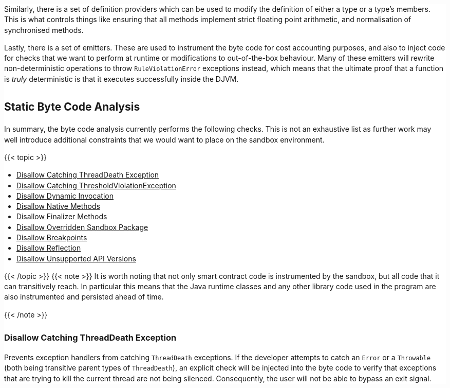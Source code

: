 Similarly, there is a set of definition providers which can be used to modify the definition of either a type or a
type’s members. This is what controls things like ensuring that all methods implement strict floating point arithmetic,
and normalisation of synchronised methods.

Lastly, there is a set of emitters. These are used to instrument the byte code for cost accounting purposes, and also
to inject code for checks that we want to perform at runtime or modifications to out-of-the-box behaviour. Many of
these emitters will rewrite non-deterministic operations to throw `RuleViolationError` exceptions instead, which
means that the ultimate proof that a function is *truly* deterministic is that it executes successfully inside the DJVM.


## Static Byte Code Analysis

In summary, the byte code analysis currently performs the following checks. This is not an exhaustive list as further
work may well introduce additional constraints that we would want to place on the sandbox environment.


{{< topic >}}

* [Disallow Catching ThreadDeath Exception](#disallow-catching-threaddeath-exception)
* [Disallow Catching ThresholdViolationException](#disallow-catching-thresholdviolationexception)
* [Disallow Dynamic Invocation](#disallow-dynamic-invocation)
* [Disallow Native Methods](#disallow-native-methods)
* [Disallow Finalizer Methods](#disallow-finalizer-methods)
* [Disallow Overridden Sandbox Package](#disallow-overridden-sandbox-package)
* [Disallow Breakpoints](#disallow-breakpoints)
* [Disallow Reflection](#disallow-reflection)
* [Disallow Unsupported API Versions](#disallow-unsupported-api-versions)


{{< /topic >}}
{{< note >}}
It is worth noting that not only smart contract code is instrumented by the sandbox, but all code that it can
transitively reach. In particular this means that the Java runtime classes and any
other library code used in the program are also instrumented and persisted ahead of time.

{{< /note >}}

### Disallow Catching ThreadDeath Exception

Prevents exception handlers from catching `ThreadDeath` exceptions. If the developer attempts to catch an `Error`
or a `Throwable` (both being transitive parent types of `ThreadDeath`), an explicit check will be injected into the
byte code to verify that exceptions that are trying to kill the current thread are not being silenced. Consequently,
the user will not be able to bypass an exit signal.
